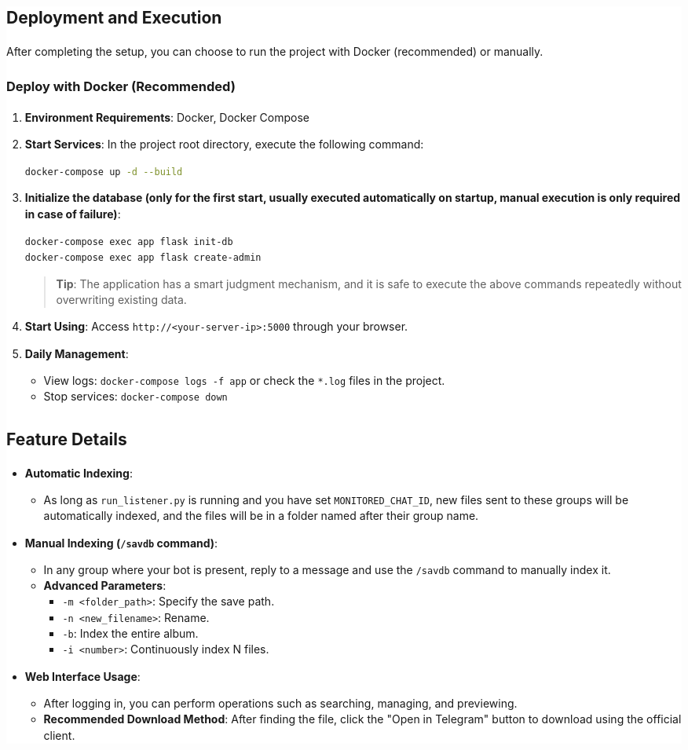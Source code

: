 ## Deployment and Execution

After completing the setup, you can choose to run the project with Docker (recommended) or manually.

### Deploy with Docker (Recommended)

1.  **Environment Requirements**: Docker, Docker Compose
2.  **Start Services**: In the project root directory, execute the following command:
    ```bash
    docker-compose up -d --build
    ```
3.  **Initialize the database (only for the first start, usually executed automatically on startup, manual execution is only required in case of failure)**:
    ```bash
    docker-compose exec app flask init-db
    docker-compose exec app flask create-admin
    ```
    > **Tip**: The application has a smart judgment mechanism, and it is safe to execute the above commands repeatedly without overwriting existing data.

4.  **Start Using**: Access `http://<your-server-ip>:5000` through your browser.
5.  **Daily Management**:
    -   View logs: `docker-compose logs -f app` or check the `*.log` files in the project.
    -   Stop services: `docker-compose down`

## Feature Details

-   **Automatic Indexing**:
    -   As long as `run_listener.py` is running and you have set `MONITORED_CHAT_ID`, new files sent to these groups will be automatically indexed, and the files will be in a folder named after their group name.

-   **Manual Indexing (`/savdb` command)**:
    -   In any group where your bot is present, reply to a message and use the `/savdb` command to manually index it.
    -   **Advanced Parameters**:
        -   `-m <folder_path>`: Specify the save path.
        -   `-n <new_filename>`: Rename.
        -   `-b`: Index the entire album.
        -   `-i <number>`: Continuously index N files.

-   **Web Interface Usage**:
    -   After logging in, you can perform operations such as searching, managing, and previewing.
    -   **Recommended Download Method**: After finding the file, click the "Open in Telegram" button to download using the official client.
